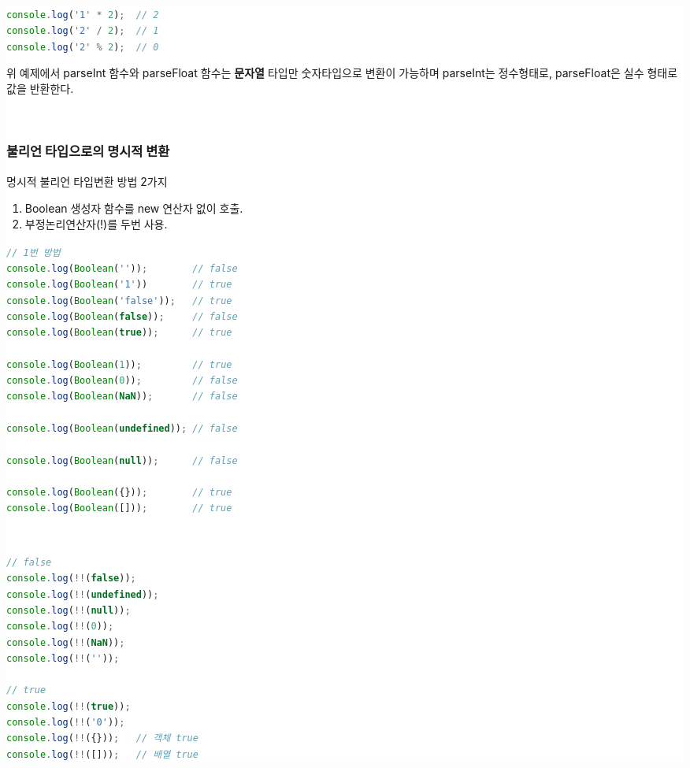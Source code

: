 ```javascript
console.log('1' * 2);  // 2
console.log('2' / 2);  // 1
console.log('2' % 2);  // 0
```

위 예제에서 parseInt 함수와 parseFloat 함수는 **문자열** 타입만 숫자타입으로 변환이 가능하며 parseInt는 정수형태로, parseFloat은 실수 형태로 값을 반환한다.

<br>

### 불리언 타입으로의 명시적 변환

명시적 불리언 타입변환 방법 2가지

1. Boolean 생성자 함수를 new 연산자 없이 호출.
2. 부정논리연산자(!)를 두번 사용.

```javascript
// 1번 방법
console.log(Boolean(''));        // false
console.log(Boolean('1'))        // true
console.log(Boolean('false'));   // true
console.log(Boolean(false));     // false
console.log(Boolean(true));      // true

console.log(Boolean(1));         // true
console.log(Boolean(0));         // false
console.log(Boolean(NaN));       // false

console.log(Boolean(undefined)); // false

console.log(Boolean(null));      // false

console.log(Boolean({}));        // true
console.log(Boolean([]));        // true
```

<br>

```javascript
// false
console.log(!!(false));
console.log(!!(undefined));
console.log(!!(null));
console.log(!!(0));
console.log(!!(NaN));
console.log(!!(''));

// true
console.log(!!(true));
console.log(!!('0'));
console.log(!!({}));   // 객체 true
console.log(!!([]));   // 배열 true
```
